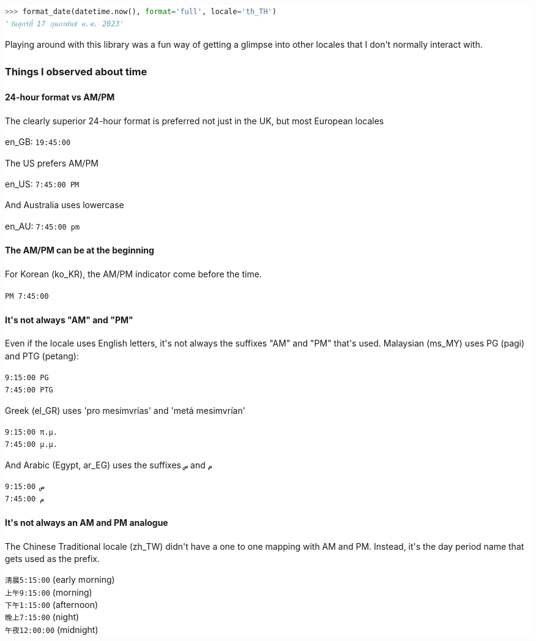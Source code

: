 ```python
>>> format_date(datetime.now(), format='full', locale='th_TH')
'วันศุกร์ที่ 17 กุมภาพันธ์ ค.ศ. 2023'
```

Playing around with this library was a fun way of getting a glimpse into other locales that I don't normally interact with.  


### Things I observed about time


#### 24-hour format vs AM/PM

The clearly superior 24-hour format is preferred not just in the UK, but most European locales

en_GB:  `19:45:00`  

The US prefers AM/PM

en_US: `7:45:00 PM`

And Australia uses lowercase

en_AU: `7:45:00 pm`

#### The AM/PM can be at the beginning

For Korean (ko_KR), the AM/PM indicator come before the time. 

`PM 7:45:00`


#### It's not always "AM" and "PM"

Even if the locale uses English letters, it's not always the suffixes "AM" and "PM" that's used.  Malaysian (ms_MY) uses PG (pagi) and PTG (petang): 

`9:15:00 PG`  
`7:45:00 PTG`

Greek (el_GR) uses 'pro mesimvrías' and 'metá mesimvrían'

`9:15:00 π.μ.`  
`7:45:00 μ.μ.`

And Arabic (Egypt, ar_EG) uses the suffixes `ص` and `م`

`9:15:00 ص`  
`7:45:00 م`

#### It's not always an AM and PM analogue

The Chinese Traditional locale (zh_TW) didn't have a one to one mapping with AM and PM. Instead, it's the day period name that gets used as the prefix. 

`清晨5:15:00` (early morning)  
`上午9:15:00` (morning)  
`下午1:15:00` (afternoon)  
`晚上7:15:00` (night)  
`午夜12:00:00` (midnight)  

